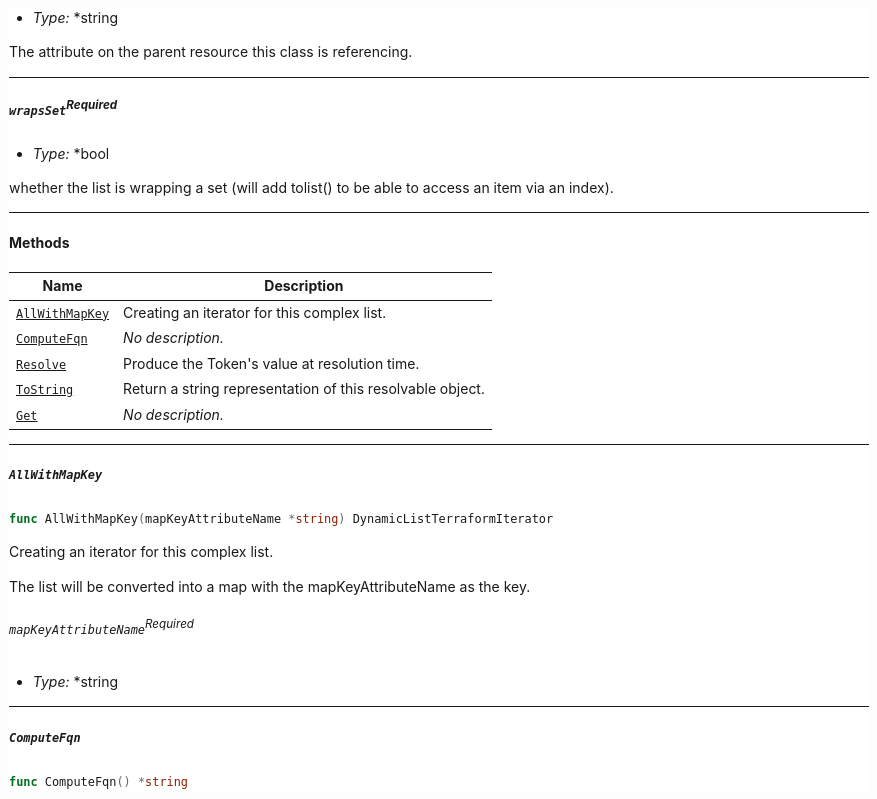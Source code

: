 - *Type:* *string

The attribute on the parent resource this class is referencing.

---

##### `wrapsSet`<sup>Required</sup> <a name="wrapsSet" id="@cdktf/provider-cloudflare.workersDeployment.WorkersDeploymentDeploymentsList.Initializer.parameter.wrapsSet"></a>

- *Type:* *bool

whether the list is wrapping a set (will add tolist() to be able to access an item via an index).

---

#### Methods <a name="Methods" id="Methods"></a>

| **Name** | **Description** |
| --- | --- |
| <code><a href="#@cdktf/provider-cloudflare.workersDeployment.WorkersDeploymentDeploymentsList.allWithMapKey">AllWithMapKey</a></code> | Creating an iterator for this complex list. |
| <code><a href="#@cdktf/provider-cloudflare.workersDeployment.WorkersDeploymentDeploymentsList.computeFqn">ComputeFqn</a></code> | *No description.* |
| <code><a href="#@cdktf/provider-cloudflare.workersDeployment.WorkersDeploymentDeploymentsList.resolve">Resolve</a></code> | Produce the Token's value at resolution time. |
| <code><a href="#@cdktf/provider-cloudflare.workersDeployment.WorkersDeploymentDeploymentsList.toString">ToString</a></code> | Return a string representation of this resolvable object. |
| <code><a href="#@cdktf/provider-cloudflare.workersDeployment.WorkersDeploymentDeploymentsList.get">Get</a></code> | *No description.* |

---

##### `AllWithMapKey` <a name="AllWithMapKey" id="@cdktf/provider-cloudflare.workersDeployment.WorkersDeploymentDeploymentsList.allWithMapKey"></a>

```go
func AllWithMapKey(mapKeyAttributeName *string) DynamicListTerraformIterator
```

Creating an iterator for this complex list.

The list will be converted into a map with the mapKeyAttributeName as the key.

###### `mapKeyAttributeName`<sup>Required</sup> <a name="mapKeyAttributeName" id="@cdktf/provider-cloudflare.workersDeployment.WorkersDeploymentDeploymentsList.allWithMapKey.parameter.mapKeyAttributeName"></a>

- *Type:* *string

---

##### `ComputeFqn` <a name="ComputeFqn" id="@cdktf/provider-cloudflare.workersDeployment.WorkersDeploymentDeploymentsList.computeFqn"></a>

```go
func ComputeFqn() *string
```
